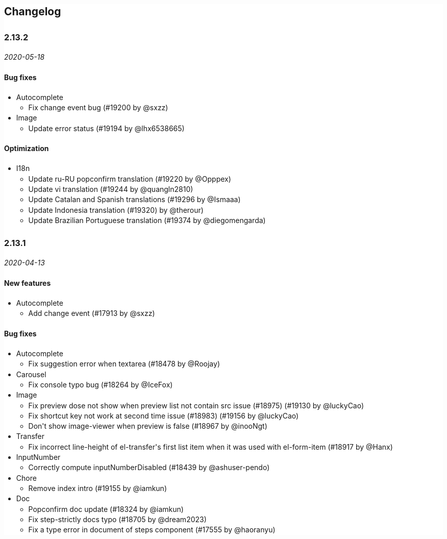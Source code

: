 ## Changelog

### 2.13.2

*2020-05-18*

#### Bug fixes

- Autocomplete
    - Fix change event bug (#19200 by @sxzz)
- Image
    - Update error status (#19194 by @lhx6538665)

#### Optimization

- I18n
    - Update ru-RU popconfirm translation (#19220 by @Opppex)
    - Update vi translation (#19244 by @quangln2810)
    - Update Catalan and Spanish translations (#19296 by @Ismaaa)
    - Update Indonesia translation (#19320) by @therour)
    - Update Brazilian Portuguese translation (#19374 by @diegomengarda)

### 2.13.1

*2020-04-13*

#### New features

- Autocomplete
    - Add change event (#17913 by @sxzz)

#### Bug fixes

- Autocomplete
    - Fix suggestion error when textarea (#18478 by @Roojay)
- Carousel
    - Fix console typo bug (#18264 by @IceFox)
- Image
    - Fix preview dose not show when preview list not contain src issue (#18975) (#19130 by @luckyCao)
    - Fix shortcut key not work at second time issue (#18983) (#19156 by @luckyCao)
    - Don't show image-viewer when preview is false (#18967 by @inooNgt)
- Transfer
    - Fix incorrect line-height of el-transfer's first list item when it was used with el-form-item (#18917 by @Hanx)
- InputNumber
    - Correctly compute inputNumberDisabled (#18439 by @ashuser-pendo)
- Chore
    - Remove index intro (#19155 by @iamkun)
- Doc
    - Popconfirm doc update (#18324 by @iamkun)
    - Fix step-strictly docs typo (#18705 by @dream2023)
    - Fix a type error in document of steps component (#17555 by @haoranyu)
